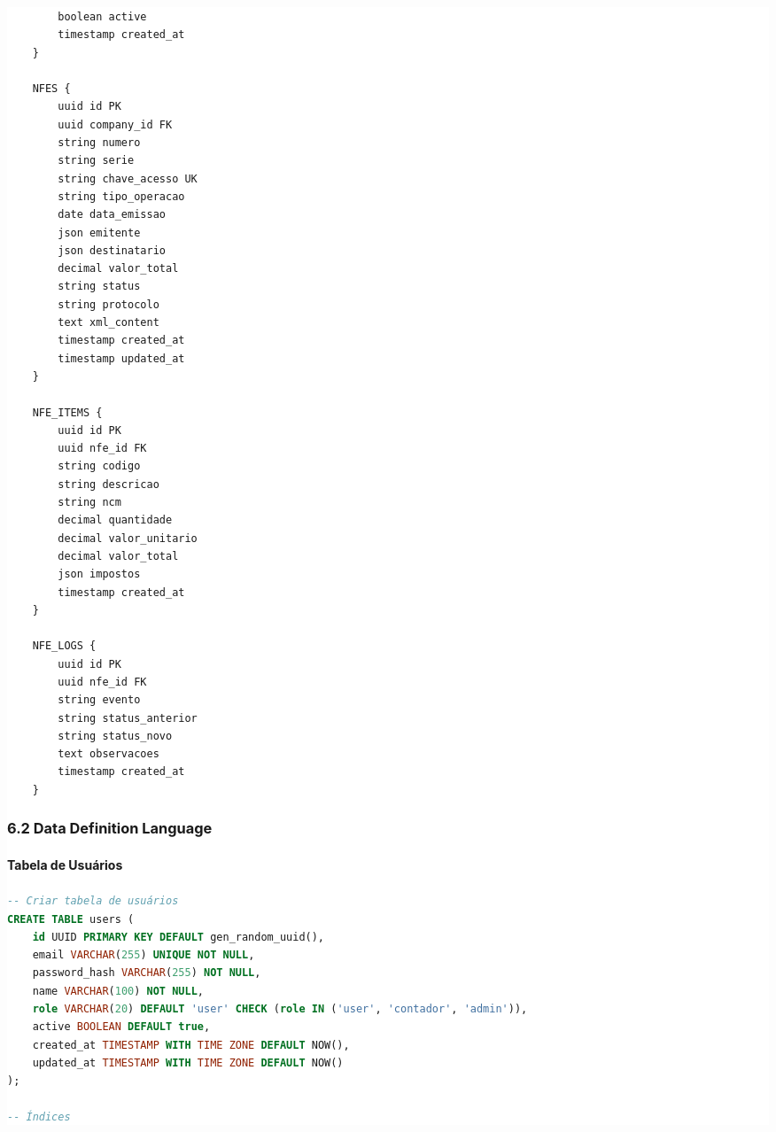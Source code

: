 ```mermaid
        boolean active
        timestamp created_at
    }
    
    NFES {
        uuid id PK
        uuid company_id FK
        string numero
        string serie
        string chave_acesso UK
        string tipo_operacao
        date data_emissao
        json emitente
        json destinatario
        decimal valor_total
        string status
        string protocolo
        text xml_content
        timestamp created_at
        timestamp updated_at
    }
    
    NFE_ITEMS {
        uuid id PK
        uuid nfe_id FK
        string codigo
        string descricao
        string ncm
        decimal quantidade
        decimal valor_unitario
        decimal valor_total
        json impostos
        timestamp created_at
    }
    
    NFE_LOGS {
        uuid id PK
        uuid nfe_id FK
        string evento
        string status_anterior
        string status_novo
        text observacoes
        timestamp created_at
    }
```

### 6.2 Data Definition Language

#### Tabela de Usuários
```sql
-- Criar tabela de usuários
CREATE TABLE users (
    id UUID PRIMARY KEY DEFAULT gen_random_uuid(),
    email VARCHAR(255) UNIQUE NOT NULL,
    password_hash VARCHAR(255) NOT NULL,
    name VARCHAR(100) NOT NULL,
    role VARCHAR(20) DEFAULT 'user' CHECK (role IN ('user', 'contador', 'admin')),
    active BOOLEAN DEFAULT true,
    created_at TIMESTAMP WITH TIME ZONE DEFAULT NOW(),
    updated_at TIMESTAMP WITH TIME ZONE DEFAULT NOW()
);

-- Índices
```